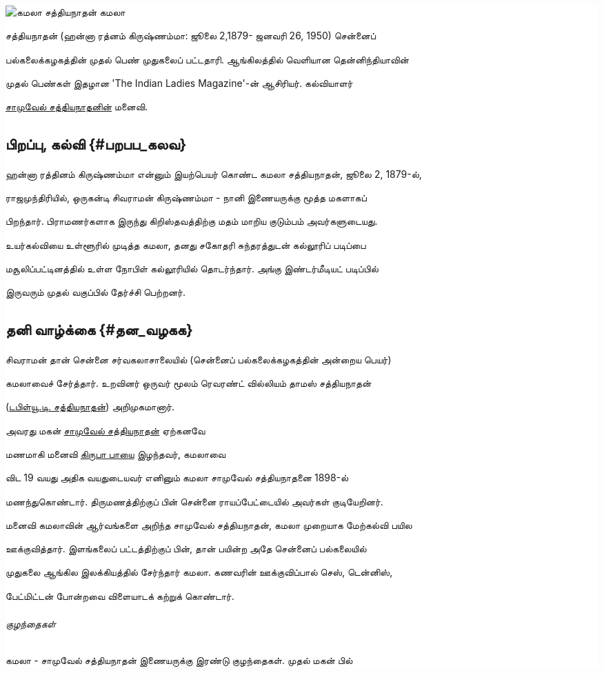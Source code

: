 ![கமலா சத்தியநாதன்](Kamala_Sathyanathan.jpg "கமலா சத்தியநாதன்") கமலா

சத்தியநாதன் (ஹன்னா ரத்னம் கிருஷ்ணம்மா: ஜூலை 2,1879- ஜனவரி 26, 1950) சென்னைப்

பல்கலைக்கழகத்தின் முதல் பெண் முதுகலைப் பட்டதாரி. ஆங்கிலத்தில் வெளியான தென்னிந்தியாவின்

முதல் பெண்கள் இதழான \'The Indian Ladies Magazine'-ன் ஆசிரியர். கல்வியாளர்

[சாமுவேல் சத்தியநாதனின](சாமுவேல்_சத்தியநாதன் "wikilink")் மனைவி.



## பிறப்பு, கல்வி {#பறபப_கலவ}



ஹன்னா ரத்தினம் கிருஷ்ணம்மா என்னும் இயற்பெயர் கொண்ட கமலா சத்தியநாதன், ஜூலை 2, 1879-ல்,

ராஜமுந்திரியில், ஒருகன்டி சிவராமன் கிருஷ்ணம்மா - நானி இணையருக்கு மூத்த மகளாகப்

பிறந்தார். பிராமணர்களாக இருந்து கிறிஸ்தவத்திற்கு மதம் மாறிய குடும்பம் அவர்களுடையது.

உயர்கல்வியை உள்ளூரில் முடித்த கமலா, தனது சகோதரி சுந்தரத்துடன் கல்லூரிப் படிப்பை

மசூலிப்பட்டினத்தில் உள்ள நோபிள் கல்லூரியில் தொடர்ந்தார். அங்கு இண்டர்மீடியட் படிப்பில்

இருவரும் முதல் வகுப்பில் தேர்ச்சி பெற்றனர்.



## தனி வாழ்க்கை {#தன_வழகக}



சிவராமன் தான் சென்னை சர்வகலாசாலையில் (சென்னைப் பல்கலைக்கழகத்தின் அன்றைய பெயர்)

கமலாவைச் சேர்த்தார். உறவினர் ஒருவர் மூலம் ரெவரண்ட் வில்லியம் தாமஸ் சத்தியநாதன்

([டபிள்யூ.டி. சத்தியநாதன்](டபிள்யூ.டி._சத்தியநாதன் "wikilink")) அறிமுகமானார்.

அவரது மகன் [சாமுவேல் சத்தியநாதன்](சாமுவேல்_சத்தியநாதன் "wikilink") ஏற்கனவே

மணமாகி மனைவி [கிருபா பாயை](கிருபா_சத்தியநாதன் "wikilink") இழந்தவர், கமலாவை

விட 19 வயது அதிக வயதுடையவர் எனினும் கமலா சாமுவேல் சத்தியநாதனை 1898-ல்

மணந்துகொண்டார். திருமணத்திற்குப் பின் சென்னை ராயப்பேட்டையில் அவர்கள் குடியேறினர்.



மனைவி கமலாவின் ஆர்வங்களை அறிந்த சாமுவேல் சத்தியநாதன், கமலா முறையாக மேற்கல்வி பயில

ஊக்குவித்தார். இளங்கலைப் பட்டத்திற்குப் பின், தான் பயின்ற அதே சென்னைப் பல்கலையில்

முதுகலை ஆங்கில இலக்கியத்தில் சேர்ந்தார் கமலா. கணவரின் ஊக்குவிப்பால் செஸ், டென்னிஸ்,

பேட்மிட்டன் போன்றவை விளையாடக் கற்றுக் கொண்டார்.



###### குழந்தைகள்



கமலா - சாமுவேல் சத்தியநாதன் இணையருக்கு இரண்டு குழந்தைகள். முதல் மகன் பில்
